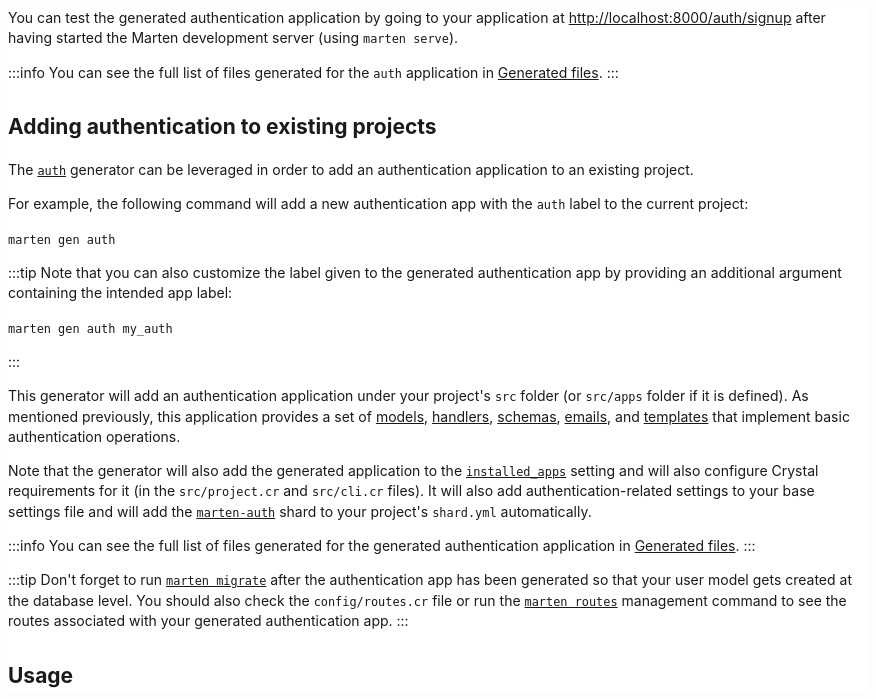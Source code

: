You can test the generated authentication application by going to your application at [http://localhost:8000/auth/signup](http://localhost:8000/auth/signup) after having started the Marten development server (using `marten serve`).

:::info
You can see the full list of files generated for the `auth` application in [Generated files](./reference/generated-files).
:::

## Adding authentication to existing projects

The [`auth`](../development/reference/generators#auth) generator can be leveraged in order to add an authentication application to an existing project.

For example, the following command will add a new authentication app with the `auth` label to the current project:

```bash
marten gen auth
```

:::tip
Note that you can also customize the label given to the generated authentication app by providing an additional argument containing the intended app label:

```bash
marten gen auth my_auth
```
:::

This generator will add an authentication application under your project's `src` folder (or `src/apps` folder if it is defined). As mentioned previously, this application provides a set of [models](../models-and-databases), [handlers](../handlers-and-http), [schemas](../schemas), [emails](../emailing), and [templates](../templates) that implement basic authentication operations.

Note that the generator will also add the generated application to the [`installed_apps`](../development/reference/settings#installed_apps) setting and will also configure Crystal requirements for it (in the `src/project.cr` and `src/cli.cr` files). It will also add authentication-related settings to your base settings file and will add the [`marten-auth`](https://github.com/martenframework/marten-auth) shard to your project's `shard.yml` automatically.

:::info
You can see the full list of files generated for the generated authentication application in [Generated files](./reference/generated-files).
:::

:::tip
Don't forget to run [`marten migrate`](../development/reference/management-commands#migrate) after the authentication app has been generated so that your user model gets created at the database level. You should also check the `config/routes.cr` file or run the [`marten routes`](../development/reference/management-commands#routes) management command to see the routes associated with your generated authentication app.
:::

## Usage
